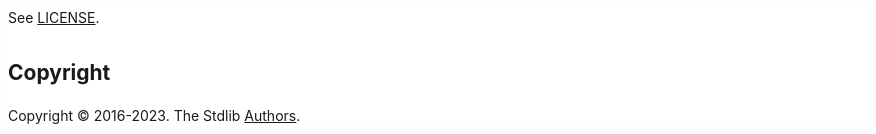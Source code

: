 See [LICENSE][stdlib-license].


## Copyright

Copyright &copy; 2016-2023. The Stdlib [Authors][stdlib-authors].

</section>





<section class="links">

[npm-image]: http://img.shields.io/npm/v/@stdlib/utils-async-inmap-right.svg
[npm-url]: https://npmjs.org/package/@stdlib/utils-async-inmap-right

[test-image]: https://github.com/stdlib-js/utils-async-inmap-right/actions/workflows/test.yml/badge.svg?branch=main
[test-url]: https://github.com/stdlib-js/utils-async-inmap-right/actions/workflows/test.yml?query=branch:main

[coverage-image]: https://img.shields.io/codecov/c/github/stdlib-js/utils-async-inmap-right/main.svg
[coverage-url]: https://codecov.io/github/stdlib-js/utils-async-inmap-right?branch=main



[chat-image]: https://img.shields.io/gitter/room/stdlib-js/stdlib.svg
[chat-url]: https://gitter.im/stdlib-js/stdlib/

[stdlib]: https://github.com/stdlib-js/stdlib

[stdlib-authors]: https://github.com/stdlib-js/stdlib/graphs/contributors

[umd]: https://github.com/umdjs/umd
[es-module]: https://developer.mozilla.org/en-US/docs/Web/JavaScript/Guide/Modules

[deno-url]: https://github.com/stdlib-js/utils-async-inmap-right/tree/deno
[umd-url]: https://github.com/stdlib-js/utils-async-inmap-right/tree/umd
[esm-url]: https://github.com/stdlib-js/utils-async-inmap-right/tree/esm
[branches-url]: https://github.com/stdlib-js/utils-async-inmap-right/blob/main/branches.md

[stdlib-license]: https://raw.githubusercontent.com/stdlib-js/utils-async-inmap-right/main/LICENSE

[mdn-array]: https://developer.mozilla.org/en-US/docs/Web/JavaScript/Reference/Global_Objects/Array

[mdn-typed-array]: https://developer.mozilla.org/en-US/docs/Web/JavaScript/Reference/Global_Objects/TypedArray

[mdn-object]: https://developer.mozilla.org/en-US/docs/Web/JavaScript/Reference/Global_Objects/Object



[@stdlib/utils/async/for-each-right]: https://github.com/stdlib-js/utils-async-for-each-right/tree/umd

[@stdlib/utils/async/inmap]: https://github.com/stdlib-js/utils-async-inmap/tree/umd

[@stdlib/utils/inmap-right]: https://github.com/stdlib-js/utils-inmap-right/tree/umd



</section>


